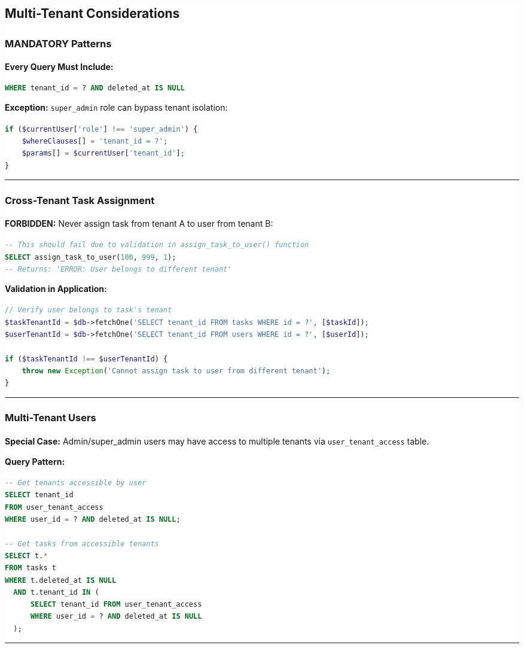
## Multi-Tenant Considerations

### MANDATORY Patterns

**Every Query Must Include:**
```sql
WHERE tenant_id = ? AND deleted_at IS NULL
```

**Exception:** `super_admin` role can bypass tenant isolation:
```php
if ($currentUser['role'] !== 'super_admin') {
    $whereClauses[] = 'tenant_id = ?';
    $params[] = $currentUser['tenant_id'];
}
```

---

### Cross-Tenant Task Assignment

**FORBIDDEN:** Never assign task from tenant A to user from tenant B:

```sql
-- This should fail due to validation in assign_task_to_user() function
SELECT assign_task_to_user(100, 999, 1);
-- Returns: 'ERROR: User belongs to different tenant'
```

**Validation in Application:**
```php
// Verify user belongs to task's tenant
$taskTenantId = $db->fetchOne('SELECT tenant_id FROM tasks WHERE id = ?', [$taskId]);
$userTenantId = $db->fetchOne('SELECT tenant_id FROM users WHERE id = ?', [$userId]);

if ($taskTenantId !== $userTenantId) {
    throw new Exception('Cannot assign task to user from different tenant');
}
```

---

### Multi-Tenant Users

**Special Case:** Admin/super_admin users may have access to multiple tenants via `user_tenant_access` table.

**Query Pattern:**
```sql
-- Get tenants accessible by user
SELECT tenant_id
FROM user_tenant_access
WHERE user_id = ? AND deleted_at IS NULL;

-- Get tasks from accessible tenants
SELECT t.*
FROM tasks t
WHERE t.deleted_at IS NULL
  AND t.tenant_id IN (
      SELECT tenant_id FROM user_tenant_access
      WHERE user_id = ? AND deleted_at IS NULL
  );
```

---